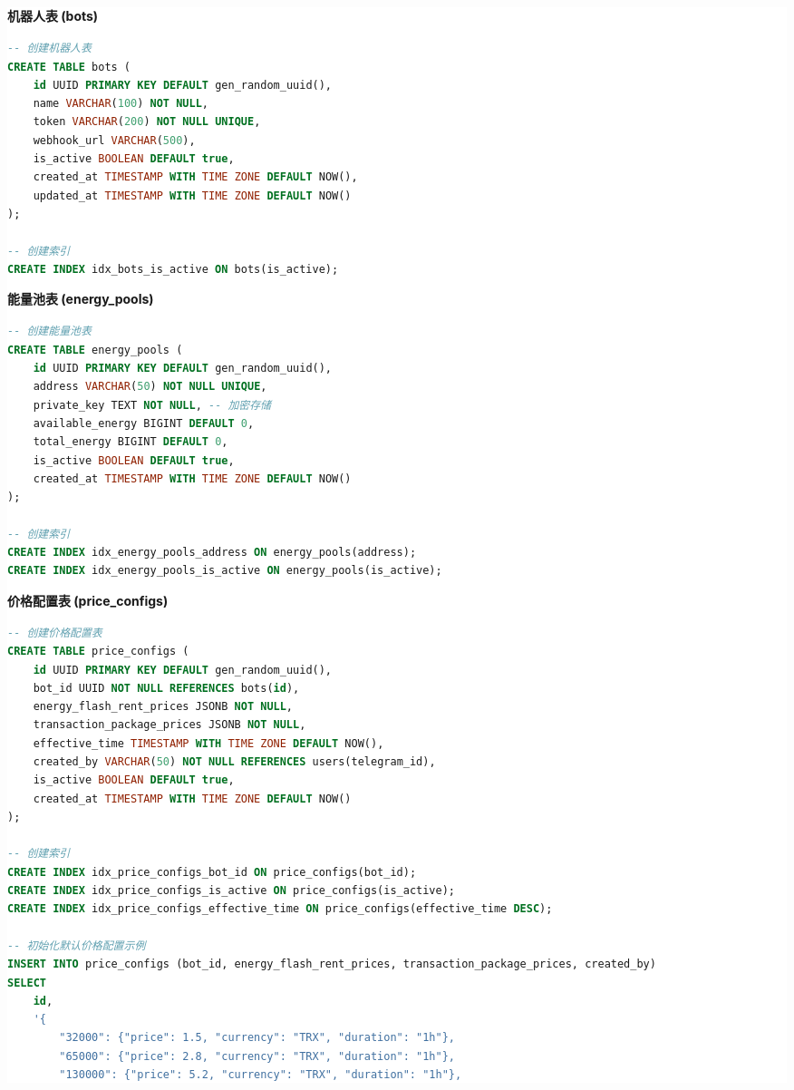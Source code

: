 
**机器人表 (bots)**

```sql
-- 创建机器人表
CREATE TABLE bots (
    id UUID PRIMARY KEY DEFAULT gen_random_uuid(),
    name VARCHAR(100) NOT NULL,
    token VARCHAR(200) NOT NULL UNIQUE,
    webhook_url VARCHAR(500),
    is_active BOOLEAN DEFAULT true,
    created_at TIMESTAMP WITH TIME ZONE DEFAULT NOW(),
    updated_at TIMESTAMP WITH TIME ZONE DEFAULT NOW()
);

-- 创建索引
CREATE INDEX idx_bots_is_active ON bots(is_active);
```

**能量池表 (energy\_pools)**

```sql
-- 创建能量池表
CREATE TABLE energy_pools (
    id UUID PRIMARY KEY DEFAULT gen_random_uuid(),
    address VARCHAR(50) NOT NULL UNIQUE,
    private_key TEXT NOT NULL, -- 加密存储
    available_energy BIGINT DEFAULT 0,
    total_energy BIGINT DEFAULT 0,
    is_active BOOLEAN DEFAULT true,
    created_at TIMESTAMP WITH TIME ZONE DEFAULT NOW()
);

-- 创建索引
CREATE INDEX idx_energy_pools_address ON energy_pools(address);
CREATE INDEX idx_energy_pools_is_active ON energy_pools(is_active);
```

**价格配置表 (price\_configs)**

```sql
-- 创建价格配置表
CREATE TABLE price_configs (
    id UUID PRIMARY KEY DEFAULT gen_random_uuid(),
    bot_id UUID NOT NULL REFERENCES bots(id),
    energy_flash_rent_prices JSONB NOT NULL,
    transaction_package_prices JSONB NOT NULL,
    effective_time TIMESTAMP WITH TIME ZONE DEFAULT NOW(),
    created_by VARCHAR(50) NOT NULL REFERENCES users(telegram_id),
    is_active BOOLEAN DEFAULT true,
    created_at TIMESTAMP WITH TIME ZONE DEFAULT NOW()
);

-- 创建索引
CREATE INDEX idx_price_configs_bot_id ON price_configs(bot_id);
CREATE INDEX idx_price_configs_is_active ON price_configs(is_active);
CREATE INDEX idx_price_configs_effective_time ON price_configs(effective_time DESC);

-- 初始化默认价格配置示例
INSERT INTO price_configs (bot_id, energy_flash_rent_prices, transaction_package_prices, created_by) 
SELECT 
    id,
    '{
        "32000": {"price": 1.5, "currency": "TRX", "duration": "1h"},
        "65000": {"price": 2.8, "currency": "TRX", "duration": "1h"},
        "130000": {"price": 5.2, "currency": "TRX", "duration": "1h"},
```